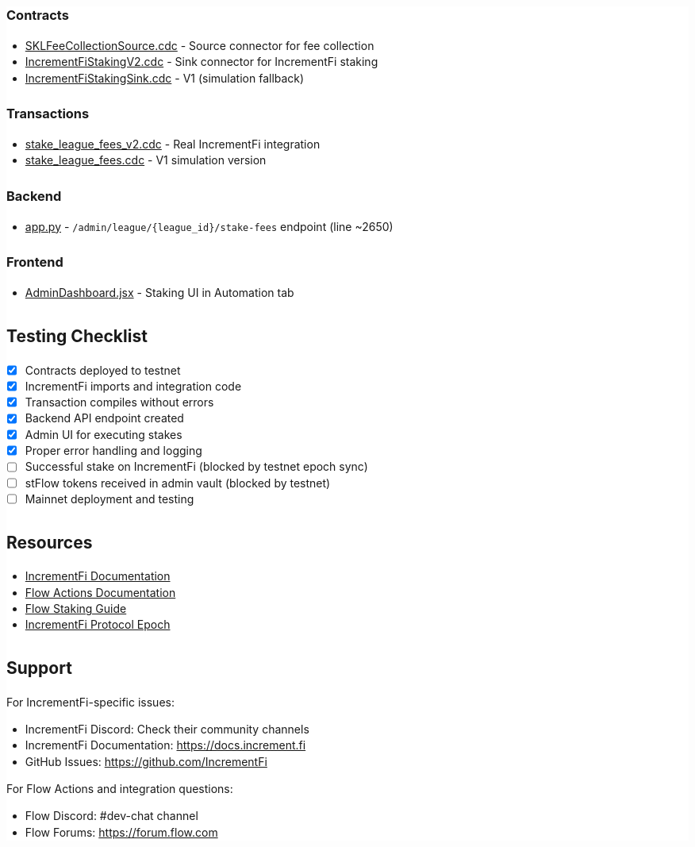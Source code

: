### Contracts
- [SKLFeeCollectionSource.cdc](backend/cadence/contracts/SKLFeeCollectionSource.cdc) - Source connector for fee collection
- [IncrementFiStakingV2.cdc](backend/cadence/contracts/IncrementFiStakingV2.cdc) - Sink connector for IncrementFi staking
- [IncrementFiStakingSink.cdc](backend/cadence/contracts/IncrementFiStakingSink.cdc) - V1 (simulation fallback)

### Transactions
- [stake_league_fees_v2.cdc](backend/cadence/transactions/stake_league_fees_v2.cdc) - Real IncrementFi integration
- [stake_league_fees.cdc](backend/cadence/transactions/stake_league_fees.cdc) - V1 simulation version

### Backend
- [app.py](backend/app.py) - `/admin/league/{league_id}/stake-fees` endpoint (line ~2650)

### Frontend
- [AdminDashboard.jsx](frontend/src/components/admin/AdminDashboard.jsx) - Staking UI in Automation tab

## Testing Checklist

- [x] Contracts deployed to testnet
- [x] IncrementFi imports and integration code
- [x] Transaction compiles without errors
- [x] Backend API endpoint created
- [x] Admin UI for executing stakes
- [x] Proper error handling and logging
- [ ] Successful stake on IncrementFi (blocked by testnet epoch sync)
- [ ] stFlow tokens received in admin vault (blocked by testnet)
- [ ] Mainnet deployment and testing

## Resources

- [IncrementFi Documentation](https://docs.increment.fi/protocols/liquid-staking)
- [Flow Actions Documentation](https://developers.flow.com/build/advanced-concepts/actions)
- [Flow Staking Guide](https://developers.flow.com/protocol/staking)
- [IncrementFi Protocol Epoch](https://docs.increment.fi/protocols/liquid-staking/protocol-overview/protocol-epoch)

## Support

For IncrementFi-specific issues:
- IncrementFi Discord: Check their community channels
- IncrementFi Documentation: https://docs.increment.fi
- GitHub Issues: https://github.com/IncrementFi

For Flow Actions and integration questions:
- Flow Discord: #dev-chat channel
- Flow Forums: https://forum.flow.com
